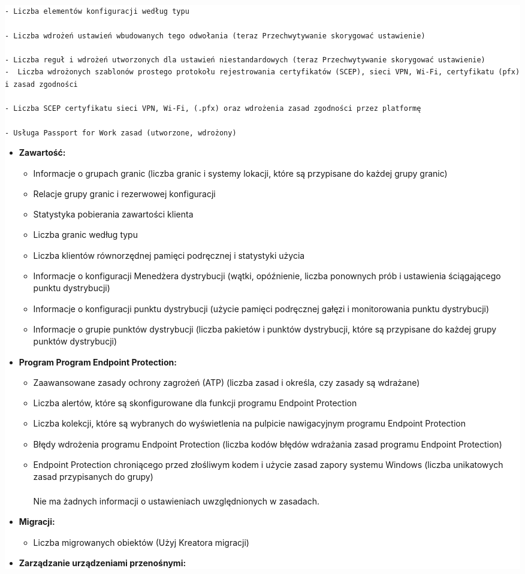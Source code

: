     - Liczba elementów konfiguracji według typu  

    - Liczba wdrożeń ustawień wbudowanych tego odwołania (teraz Przechwytywanie skorygować ustawienie)  

    - Liczba reguł i wdrożeń utworzonych dla ustawień niestandardowych (teraz Przechwytywanie skorygować ustawienie)  
    -  Liczba wdrożonych szablonów prostego protokołu rejestrowania certyfikatów (SCEP), sieci VPN, Wi-Fi, certyfikatu (pfx) i zasad zgodności

    - Liczba SCEP certyfikatu sieci VPN, Wi-Fi, (.pfx) oraz wdrożenia zasad zgodności przez platformę

    - Usługa Passport for Work zasad (utworzone, wdrożony)



- **Zawartość:**  

    - Informacje o grupach granic (liczba granic i systemy lokacji, które są przypisane do każdej grupy granic)  

    - Relacje grupy granic i rezerwowej konfiguracji

    - Statystyka pobierania zawartości klienta

    - Liczba granic według typu  

    - Liczba klientów równorzędnej pamięci podręcznej i statystyki użycia

    - Informacje o konfiguracji Menedżera dystrybucji (wątki, opóźnienie, liczba ponownych prób i ustawienia ściągającego punktu dystrybucji)  

    - Informacje o konfiguracji punktu dystrybucji (użycie pamięci podręcznej gałęzi i monitorowania punktu dystrybucji)

    - Informacje o grupie punktów dystrybucji (liczba pakietów i punktów dystrybucji, które są przypisane do każdej grupy punktów dystrybucji)  



- **Program Program Endpoint Protection:**  

   - Zaawansowane zasady ochrony zagrożeń (ATP) (liczba zasad i określa, czy zasady są wdrażane)

   - Liczba alertów, które są skonfigurowane dla funkcji programu Endpoint Protection  

   - Liczba kolekcji, które są wybranych do wyświetlenia na pulpicie nawigacyjnym programu Endpoint Protection  

   - Błędy wdrożenia programu Endpoint Protection (liczba kodów błędów wdrażania zasad programu Endpoint Protection)  

   - Endpoint Protection chroniącego przed złośliwym kodem i użycie zasad zapory systemu Windows (liczba unikatowych zasad przypisanych do grupy)<br /><br /> Nie ma żadnych informacji o ustawieniach uwzględnionych w zasadach.  



- **Migracji:**

  - Liczba migrowanych obiektów (Użyj Kreatora migracji)



- **Zarządzanie urządzeniami przenośnymi:**  
